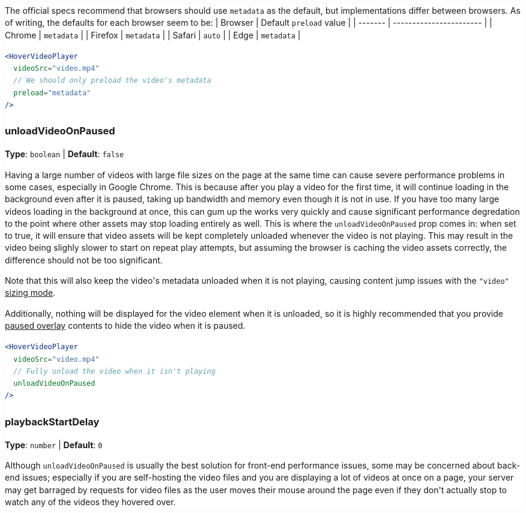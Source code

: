 The official specs recommend that browsers should use `metadata` as the default, but implementations differ between browsers. As of writing, the defaults for each browser seem to be:
| Browser | Default `preload` value |
| ------- | ----------------------- |
| Chrome | `metadata` |
| Firefox | `metadata` |
| Safari | `auto` |
| Edge | `metadata` |

```jsx
<HoverVideoPlayer
  videoSrc="video.mp4"
  // We should only preload the video's metadata
  preload="metadata"
/>
```

### unloadVideoOnPaused

**Type**: `boolean` | **Default**: `false`

Having a large number of videos with large file sizes on the page at the same time can cause severe performance problems in some cases, especially in Google Chrome. This is because after you play a video for the first time, it will continue loading in the background even after it is paused, taking up bandwidth and memory even though it is not in use. If you have too many large videos loading in the background at once, this can gum up the works very quickly and cause significant performance degredation to the point where other assets may stop loading entirely as well. This is where the `unloadVideoOnPaused` prop comes in: when set to true, it will ensure that video assets will be kept completely unloaded whenever the video is not playing. This may result in the video being slighly slower to start on repeat play attempts, but assuming the browser is caching the video assets correctly, the difference should not be too significant.

Note that this will also keep the video's metadata unloaded when it is not playing, causing content jump issues with the `"video"` [sizing mode](#sizingmode).

Additionally, nothing will be displayed for the video element when it is unloaded, so it is highly recommended that you provide [paused overlay](#pausedoverlay) contents to hide the video when it is paused.

```jsx
<HoverVideoPlayer
  videoSrc="video.mp4"
  // Fully unload the video when it isn't playing
  unloadVideoOnPaused
/>
```

### playbackStartDelay

**Type**: `number` | **Default**: `0`

Although `unloadVideoOnPaused` is usually the best solution for front-end performance issues, some may be concerned about back-end issues; especially if you are self-hosting the video files and you are displaying a lot of videos at once on a page, your server may get barraged by requests for video files as the user moves their mouse around the page even if they don't actually stop to watch any of the videos they hovered over.
